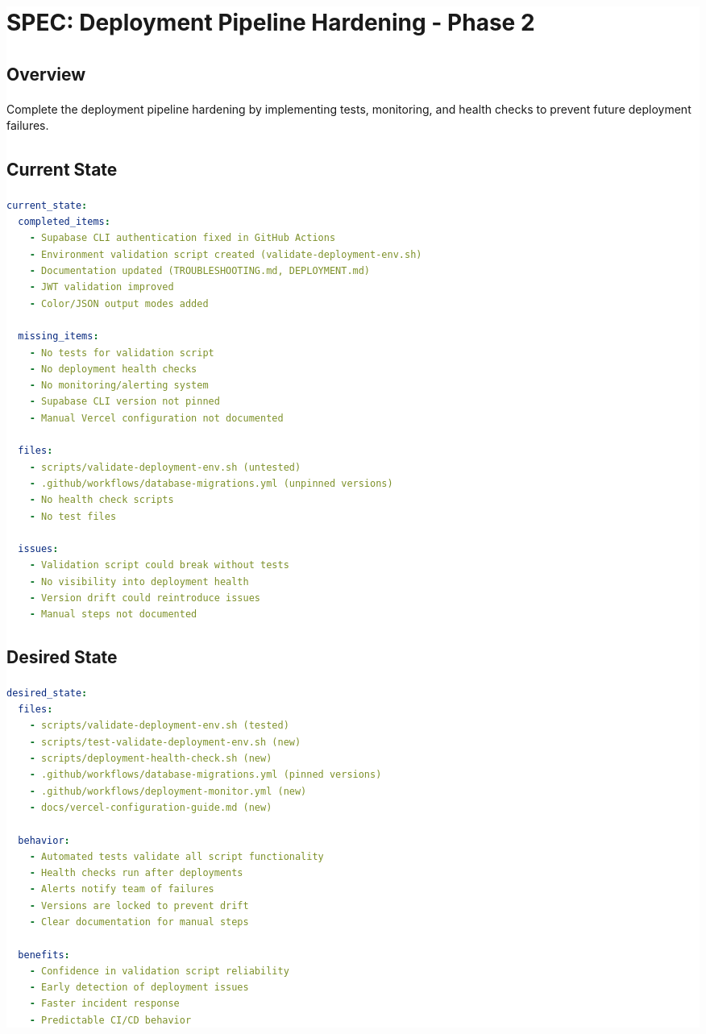 # SPEC: Deployment Pipeline Hardening - Phase 2

## Overview

Complete the deployment pipeline hardening by implementing tests, monitoring, and health checks to prevent future deployment failures.

## Current State

```yaml
current_state:
  completed_items:
    - Supabase CLI authentication fixed in GitHub Actions
    - Environment validation script created (validate-deployment-env.sh)
    - Documentation updated (TROUBLESHOOTING.md, DEPLOYMENT.md)
    - JWT validation improved
    - Color/JSON output modes added

  missing_items:
    - No tests for validation script
    - No deployment health checks
    - No monitoring/alerting system
    - Supabase CLI version not pinned
    - Manual Vercel configuration not documented

  files:
    - scripts/validate-deployment-env.sh (untested)
    - .github/workflows/database-migrations.yml (unpinned versions)
    - No health check scripts
    - No test files

  issues:
    - Validation script could break without tests
    - No visibility into deployment health
    - Version drift could reintroduce issues
    - Manual steps not documented
```

## Desired State

```yaml
desired_state:
  files:
    - scripts/validate-deployment-env.sh (tested)
    - scripts/test-validate-deployment-env.sh (new)
    - scripts/deployment-health-check.sh (new)
    - .github/workflows/database-migrations.yml (pinned versions)
    - .github/workflows/deployment-monitor.yml (new)
    - docs/vercel-configuration-guide.md (new)

  behavior:
    - Automated tests validate all script functionality
    - Health checks run after deployments
    - Alerts notify team of failures
    - Versions are locked to prevent drift
    - Clear documentation for manual steps

  benefits:
    - Confidence in validation script reliability
    - Early detection of deployment issues
    - Faster incident response
    - Predictable CI/CD behavior
```